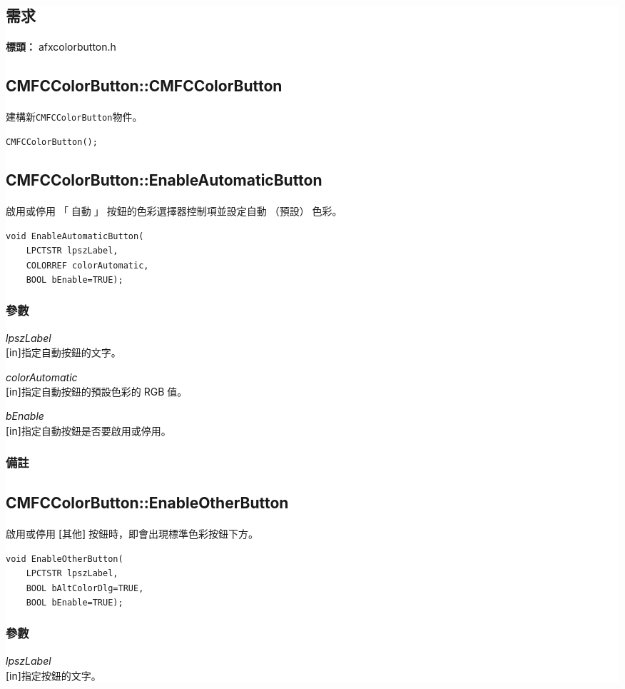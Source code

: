 ## <a name="requirements"></a>需求

**標頭：** afxcolorbutton.h

##  <a name="cmfccolorbutton"></a>  CMFCColorButton::CMFCColorButton

建構新`CMFCColorButton`物件。

```
CMFCColorButton();
```

##  <a name="enableautomaticbutton"></a>  CMFCColorButton::EnableAutomaticButton

啟用或停用 「 自動 」 按鈕的色彩選擇器控制項並設定自動 （預設） 色彩。

```
void EnableAutomaticButton(
    LPCTSTR lpszLabel,
    COLORREF colorAutomatic,
    BOOL bEnable=TRUE);
```

### <a name="parameters"></a>參數

*lpszLabel*<br/>
[in]指定自動按鈕的文字。

*colorAutomatic*<br/>
[in]指定自動按鈕的預設色彩的 RGB 值。

*bEnable*<br/>
[in]指定自動按鈕是否要啟用或停用。

### <a name="remarks"></a>備註

##  <a name="enableotherbutton"></a>  CMFCColorButton::EnableOtherButton

啟用或停用 [其他] 按鈕時，即會出現標準色彩按鈕下方。

```
void EnableOtherButton(
    LPCTSTR lpszLabel,
    BOOL bAltColorDlg=TRUE,
    BOOL bEnable=TRUE);
```

### <a name="parameters"></a>參數

*lpszLabel*<br/>
[in]指定按鈕的文字。
